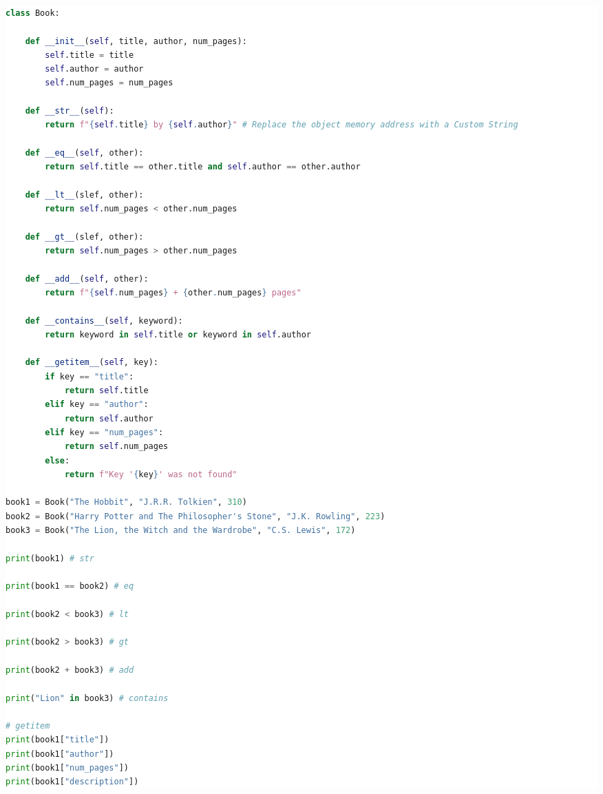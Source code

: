 ```py
class Book:

    def __init__(self, title, author, num_pages):
        self.title = title
        self.author = author
        self.num_pages = num_pages

    def __str__(self):
        return f"{self.title} by {self.author}" # Replace the object memory address with a Custom String

    def __eq__(self, other):
        return self.title == other.title and self.author == other.author

    def __lt__(slef, other):
        return self.num_pages < other.num_pages

    def __gt__(slef, other):
        return self.num_pages > other.num_pages
    
    def __add__(self, other):
        return f"{self.num_pages} + {other.num_pages} pages"

    def __contains__(self, keyword):
        return keyword in self.title or keyword in self.author
    
    def __getitem__(self, key):
        if key == "title":
            return self.title
        elif key == "author":
            return self.author
        elif key == "num_pages":
            return self.num_pages
        else:
            return f"Key '{key}' was not found"

book1 = Book("The Hobbit", "J.R.R. Tolkien", 310)
book2 = Book("Harry Potter and The Philosopher's Stone", "J.K. Rowling", 223)
book3 = Book("The Lion, the Witch and the Wardrobe", "C.S. Lewis", 172)

print(book1) # str

print(book1 == book2) # eq

print(book2 < book3) # lt

print(book2 > book3) # gt

print(book2 + book3) # add

print("Lion" in book3) # contains

# getitem
print(book1["title"])
print(book1["author"])
print(book1["num_pages"])
print(book1["description"])
```
